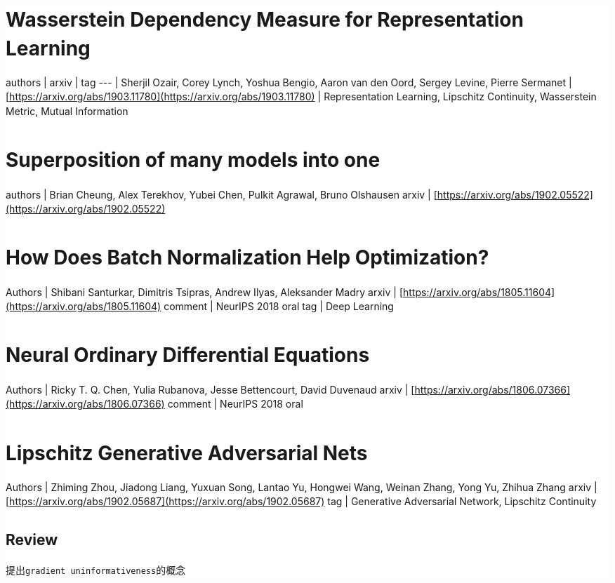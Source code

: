 # Wasserstein Dependency Measure for Representation Learning
authors | arxiv | tag
--- |
Sherjil Ozair, Corey Lynch, Yoshua Bengio, Aaron van den Oord, Sergey Levine, Pierre Sermanet | [https://arxiv.org/abs/1903.11780](https://arxiv.org/abs/1903.11780) | Representation Learning, Lipschitz Continuity, Wasserstein Metric, Mutual Information


# Superposition of many models into one
authors | Brian Cheung, Alex Terekhov, Yubei Chen, Pulkit Agrawal, Bruno Olshausen
arxiv | [https://arxiv.org/abs/1902.05522](https://arxiv.org/abs/1902.05522)

# How Does Batch Normalization Help Optimization?
Authors | Shibani Santurkar, Dimitris Tsipras, Andrew Ilyas, Aleksander Madry
arxiv | [https://arxiv.org/abs/1805.11604](https://arxiv.org/abs/1805.11604)
comment | NeurIPS 2018 oral
tag | Deep Learning

# Neural Ordinary Differential Equations
Authors | Ricky T. Q. Chen, Yulia Rubanova, Jesse Bettencourt, David Duvenaud
arxiv | [https://arxiv.org/abs/1806.07366](https://arxiv.org/abs/1806.07366)
comment | NeurIPS 2018 oral


# Lipschitz Generative Adversarial Nets
Authors | Zhiming Zhou, Jiadong Liang, Yuxuan Song, Lantao Yu, Hongwei Wang, Weinan Zhang, Yong Yu, Zhihua Zhang
arxiv | [https://arxiv.org/abs/1902.05687](https://arxiv.org/abs/1902.05687)
tag | Generative Adversarial Network, Lipschitz Continuity

## Review
提出`gradient uninformativeness`的概念


